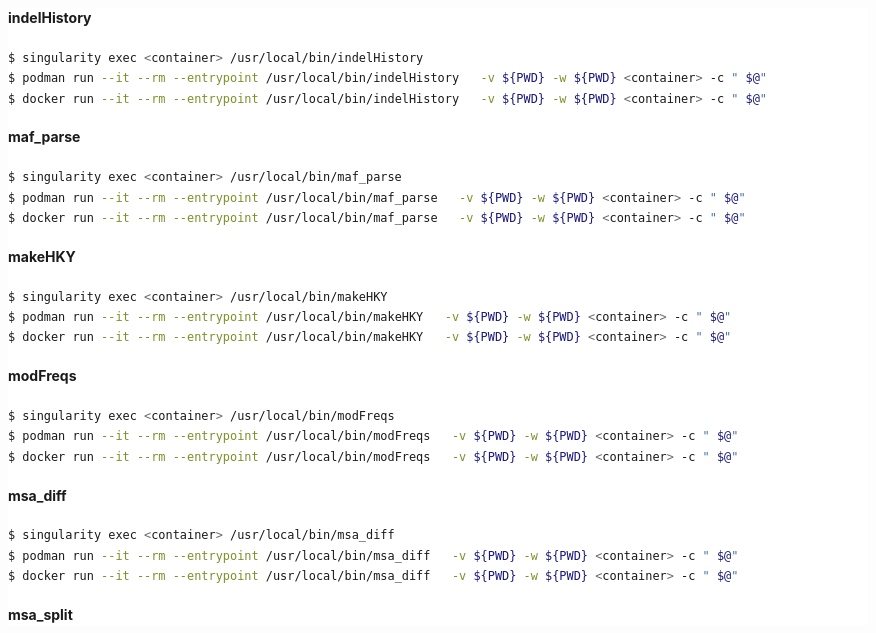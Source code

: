 
#### indelHistory

```bash
$ singularity exec <container> /usr/local/bin/indelHistory
$ podman run --it --rm --entrypoint /usr/local/bin/indelHistory   -v ${PWD} -w ${PWD} <container> -c " $@"
$ docker run --it --rm --entrypoint /usr/local/bin/indelHistory   -v ${PWD} -w ${PWD} <container> -c " $@"
```


#### maf_parse

```bash
$ singularity exec <container> /usr/local/bin/maf_parse
$ podman run --it --rm --entrypoint /usr/local/bin/maf_parse   -v ${PWD} -w ${PWD} <container> -c " $@"
$ docker run --it --rm --entrypoint /usr/local/bin/maf_parse   -v ${PWD} -w ${PWD} <container> -c " $@"
```


#### makeHKY

```bash
$ singularity exec <container> /usr/local/bin/makeHKY
$ podman run --it --rm --entrypoint /usr/local/bin/makeHKY   -v ${PWD} -w ${PWD} <container> -c " $@"
$ docker run --it --rm --entrypoint /usr/local/bin/makeHKY   -v ${PWD} -w ${PWD} <container> -c " $@"
```


#### modFreqs

```bash
$ singularity exec <container> /usr/local/bin/modFreqs
$ podman run --it --rm --entrypoint /usr/local/bin/modFreqs   -v ${PWD} -w ${PWD} <container> -c " $@"
$ docker run --it --rm --entrypoint /usr/local/bin/modFreqs   -v ${PWD} -w ${PWD} <container> -c " $@"
```


#### msa_diff

```bash
$ singularity exec <container> /usr/local/bin/msa_diff
$ podman run --it --rm --entrypoint /usr/local/bin/msa_diff   -v ${PWD} -w ${PWD} <container> -c " $@"
$ docker run --it --rm --entrypoint /usr/local/bin/msa_diff   -v ${PWD} -w ${PWD} <container> -c " $@"
```


#### msa_split

